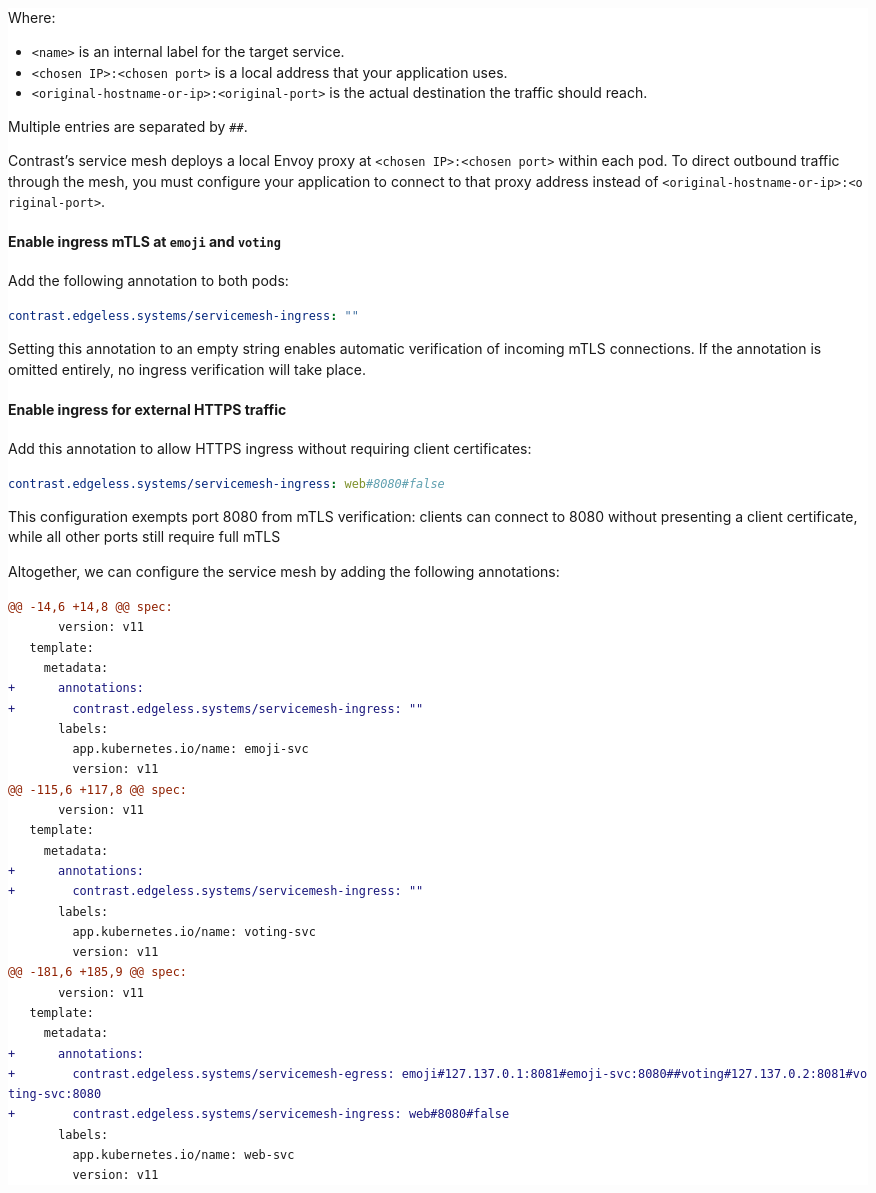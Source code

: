 Where:

- `<name>` is an internal label for the target service.
- `<chosen IP>:<chosen port>` is a local address that your application uses.
- `<original-hostname-or-ip>:<original-port>` is the actual destination the traffic should reach.

Multiple entries are separated by `##`.

Contrast’s service mesh deploys a local Envoy proxy at `<chosen IP>:<chosen port>` within each pod. To direct outbound traffic through the mesh, you must configure your application to connect to that proxy address instead of `<original-hostname-or-ip>:<original-port>`.


#### Enable ingress mTLS at `emoji` and `voting`

Add the following annotation to both pods:

```yaml
contrast.edgeless.systems/servicemesh-ingress: ""
```

Setting this annotation to an empty string enables automatic verification of incoming mTLS connections.
If the annotation is omitted entirely, no ingress verification will take place.

#### Enable ingress for external HTTPS traffic

Add this annotation to allow HTTPS ingress without requiring client certificates:

```yaml
contrast.edgeless.systems/servicemesh-ingress: web#8080#false
```
This configuration exempts port 8080 from mTLS verification: clients can connect to 8080 without presenting a client certificate, while all other ports still require full mTLS


Altogether, we can configure the service mesh by adding the following annotations:

```diff title="resources/emojivoto-demo.yaml"
@@ -14,6 +14,8 @@ spec:
       version: v11
   template:
     metadata:
+      annotations:
+        contrast.edgeless.systems/servicemesh-ingress: ""
       labels:
         app.kubernetes.io/name: emoji-svc
         version: v11
@@ -115,6 +117,8 @@ spec:
       version: v11
   template:
     metadata:
+      annotations:
+        contrast.edgeless.systems/servicemesh-ingress: ""
       labels:
         app.kubernetes.io/name: voting-svc
         version: v11
@@ -181,6 +185,9 @@ spec:
       version: v11
   template:
     metadata:
+      annotations:
+        contrast.edgeless.systems/servicemesh-egress: emoji#127.137.0.1:8081#emoji-svc:8080##voting#127.137.0.2:8081#voting-svc:8080
+        contrast.edgeless.systems/servicemesh-ingress: web#8080#false
       labels:
         app.kubernetes.io/name: web-svc
         version: v11
```
